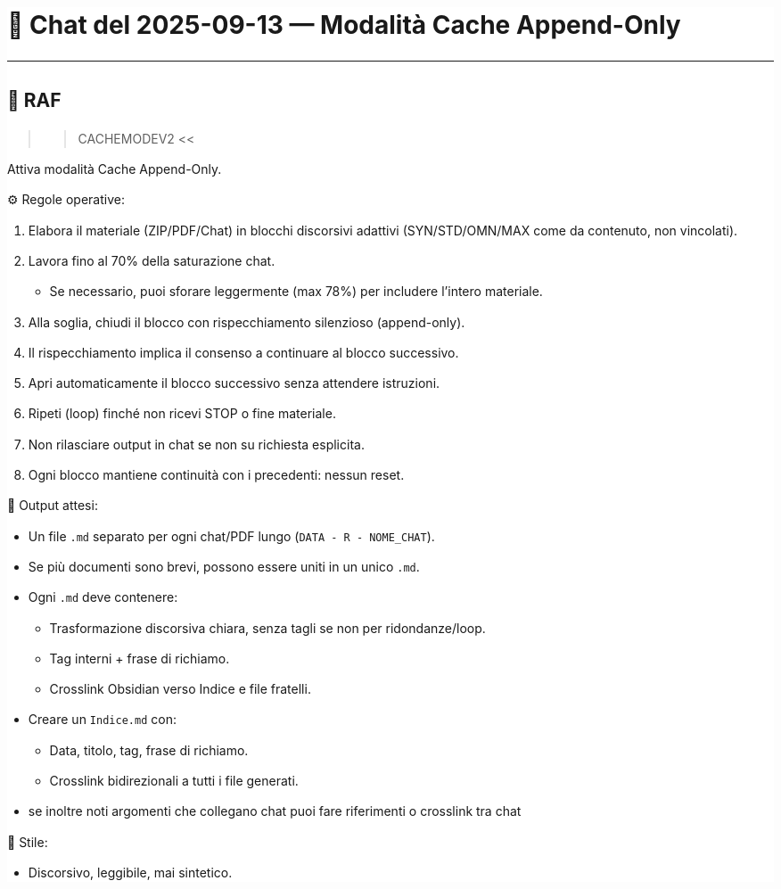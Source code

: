 # 📅 Chat del 2025-09-13 — Modalità Cache Append-Only

---

## 👤 **RAF**

>> CACHEMODEV2 <<

Attiva modalità Cache Append-Only.



⚙️ Regole operative:

1. Elabora il materiale (ZIP/PDF/Chat) in blocchi discorsivi adattivi (SYN/STD/OMN/MAX come da contenuto, non vincolati).

2. Lavora fino al 70% della saturazione chat.  

   - Se necessario, puoi sforare leggermente (max 78%) per includere l’intero materiale.  

3. Alla soglia, chiudi il blocco con rispecchiamento silenzioso (append-only).  

4. Il rispecchiamento implica il consenso a continuare al blocco successivo.  

5. Apri automaticamente il blocco successivo senza attendere istruzioni.  

6. Ripeti (loop) finché non ricevi STOP o fine materiale.  

7. Non rilasciare output in chat se non su richiesta esplicita.  

8. Ogni blocco mantiene continuità con i precedenti: nessun reset.  



📌 Output attesi:

- Un file `.md` separato per ogni chat/PDF lungo (`DATA - R - NOME_CHAT`).  

- Se più documenti sono brevi, possono essere uniti in un unico `.md`.  

- Ogni `.md` deve contenere:

  - Trasformazione discorsiva chiara, senza tagli se non per ridondanze/loop.  

  - Tag interni + frase di richiamo.  

  - Crosslink Obsidian verso Indice e file fratelli.  

- Creare un `Indice.md` con:

  - Data, titolo, tag, frase di richiamo.  

  - Crosslink bidirezionali a tutti i file generati.  

- se inoltre noti argomenti che collegano chat puoi fare riferimenti o crosslink tra chat



🔧 Stile:

- Discorsivo, leggibile, mai sintetico.  
